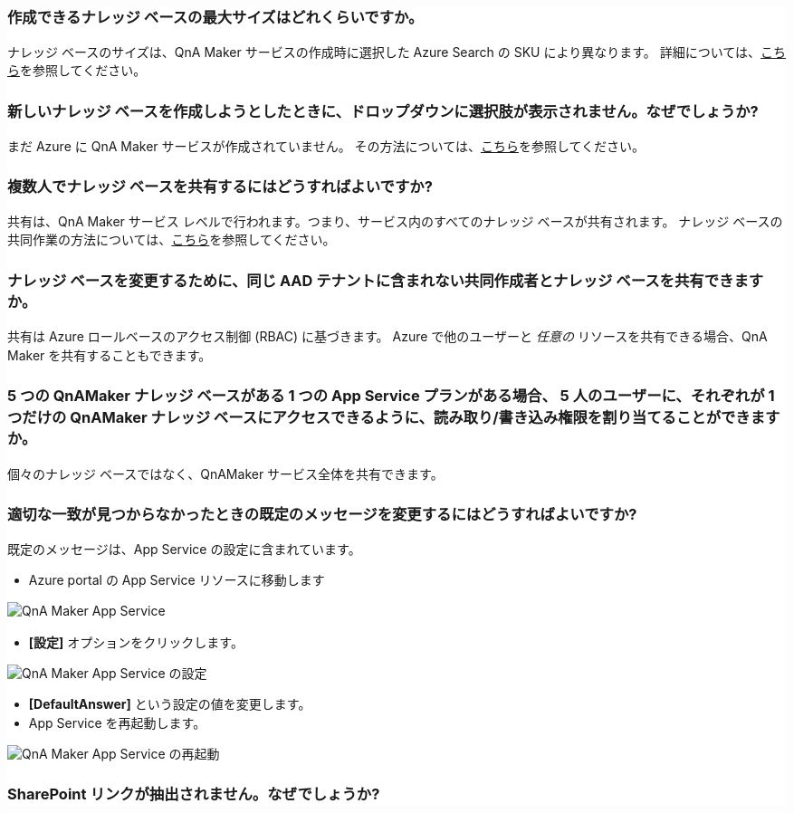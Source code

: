 ### <a name="how-large-a-knowledge-base-can-i-create"></a>作成できるナレッジ ベースの最大サイズはどれくらいですか。

ナレッジ ベースのサイズは、QnA Maker サービスの作成時に選択した Azure Search の SKU により異なります。 詳細については、[こちら](./Tutorials/choosing-capacity-qnamaker-deployment.md)を参照してください。

### <a name="why-cant-i-see-anything-in-the-drop-down-when-i-try-to-create-a-new-knowledge-base"></a>新しいナレッジ ベースを作成しようとしたときに、ドロップダウンに選択肢が表示されません。なぜでしょうか?

まだ Azure に QnA Maker サービスが作成されていません。 その方法については、[こちら](./How-To/set-up-qnamaker-service-azure.md)を参照してください。

### <a name="how-do-i-share-a-knowledge-base-with-others"></a>複数人でナレッジ ベースを共有するにはどうすればよいですか?

共有は、QnA Maker サービス レベルで行われます。つまり、サービス内のすべてのナレッジ ベースが共有されます。 ナレッジ ベースの共同作業の方法については、[こちら](./How-To/collaborate-knowledge-base.md)を参照してください。

### <a name="can-you-share-a-knowledge-base-with-a-contributor-that-is-not-in-the-same-aad-tenant-to-modify-a-knowledge-base"></a>ナレッジ ベースを変更するために、同じ AAD テナントに含まれない共同作成者とナレッジ ベースを共有できますか。 

共有は Azure ロールベースのアクセス制御 (RBAC) に基づきます。 Azure で他のユーザーと _任意の_ リソースを共有できる場合、QnA Maker を共有することもできます。

### <a name="if-you-have-an-app-service-plan-with-5-qnamaker-knowledge-bases-can-you-assign-readwrite-rights-to-5-different-users-so-each-of-them-can-access-only-1-qnamaker-knowledge-base"></a>5 つの QnAMaker ナレッジ ベースがある 1 つの App Service プランがある場合、 5 人のユーザーに、それぞれが 1 つだけの QnAMaker ナレッジ ベースにアクセスできるように、読み取り/書き込み権限を割り当てることができますか。

個々のナレッジ ベースではなく、QnAMaker サービス全体を共有できます。

### <a name="how-can-i-change-the-default-message-when-no-good-match-is-found"></a>適切な一致が見つからなかったときの既定のメッセージを変更するにはどうすればよいですか?

既定のメッセージは、App Service の設定に含まれています。
- Azure portal の App Service リソースに移動します

![QnA Maker App Service](./media/qnamaker-faq/qnamaker-resource-list-appservice.png)
- **[設定]** オプションをクリックします。

![QnA Maker App Service の設定](./media/qnamaker-faq/qnamaker-appservice-settings.png)
- **[DefaultAnswer]** という設定の値を変更します。
- App Service を再起動します。

![QnA Maker App Service の再起動](./media/qnamaker-faq/qnamaker-appservice-restart.png)

### <a name="why-is-my-sharepoint-link-not-getting-extracted"></a>SharePoint リンクが抽出されません。なぜでしょうか?
